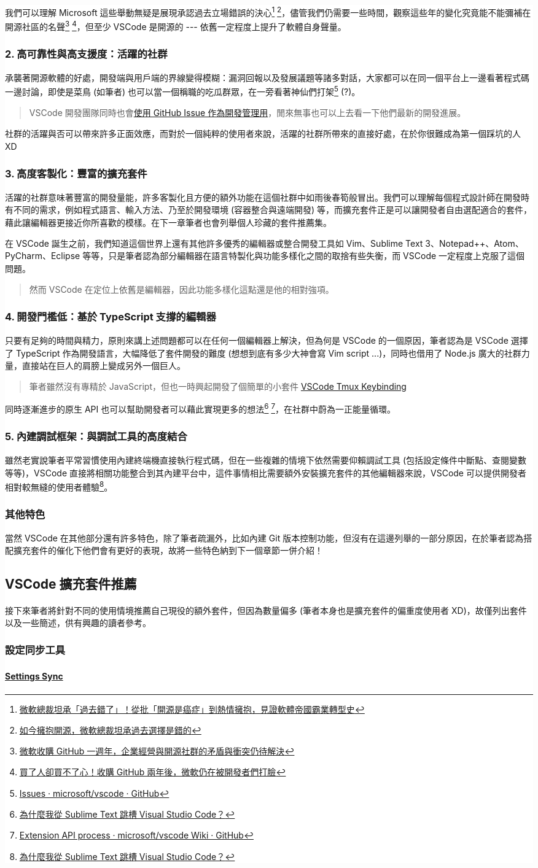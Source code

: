 我們可以理解 Microsoft 這些舉動無疑是展現承認過去立場錯誤的決心[^bnext-microsoft-opensource] [^technews-microsoft-brad-smith]，儘管我們仍需要一些時間，觀察這些年的變化究竟能不能彌補在開源社區的名聲[^technews-microsoft-github-developers] [^inside-microsoft-github]，但至少 VSCode 是開源的 --- 依舊一定程度上提升了軟體自身聲量。

[^bnext-microsoft-opensource]: [微軟總裁坦承「過去錯了」！從批「開源是癌症」到熱情擁抱，見證軟體帝國霸業轉型史](https://www.bnext.com.tw/article/57737/microsoft-open-source-linux-history-wrong-statement)
[^technews-microsoft-brad-smith]: [如今擁抱開源，微軟總裁坦承過去選擇是錯的](https://technews.tw/2020/05/19/microsoft-brad-smith-says-company-was-on-the-wrong-side-of-history-regarding-linux/)
[^technews-microsoft-github-developers]: [微軟收購 GitHub 一週年，企業經營與開源社群的矛盾與衝突仍待解決](https://technews.tw/2019/06/05/one-year-anniversity-of-github-it-is-still-quite-calm-but-developers-still-have-concerns/)
[^inside-microsoft-github]: [買了人卻買不了心！收購 GitHub 兩年後，微軟仍在被開發者們打臉](https://www.inside.com.tw/article/21745-microsofts-github-has-become-magnet-for-thorny-issues-like-riaa)

### 2. 高可靠性與高支援度：活躍的社群

承襲著開源軟體的好處，開發端與用戶端的界線變得模糊：漏洞回報以及發展議題等諸多對話，大家都可以在同一個平台上一邊看著程式碼一邊討論，即使是菜鳥 (如筆者) 也可以當一個稱職的吃瓜群眾，在一旁看著神仙們打架[^vscode-github-issues] (?)。

[^vscode-github-issues]: [Issues · microsoft/vscode · GitHub](https://github.com/microsoft/vscode/issues)

> VSCode 開發團隊同時也會[使用 GitHub Issue 作為開發管理用](https://github.com/microsoft/vscode/issues)，閒來無事也可以上去看一下他們最新的開發進展。

社群的活躍與否可以帶來許多正面效應，而對於一個純粹的使用者來說，活躍的社群所帶來的直接好處，在於你很難成為第一個踩坑的人 XD

### 3. 高度客製化：豐富的擴充套件

活躍的社群意味著豐富的開發量能，許多客製化且方便的額外功能在這個社群中如雨後春筍般冒出。我們可以理解每個程式設計師在開發時有不同的需求，例如程式語言、輸入方法、乃至於開發環境 (容器整合與遠端開發) 等，而擴充套件正是可以讓開發者自由選配適合的套件，藉此讓編輯器更接近你所喜歡的模樣。在下一章筆者也會列舉個人珍藏的套件推薦集。

在 VSCode 誕生之前，我們知道這個世界上還有其他許多優秀的編輯器或整合開發工具如 Vim、Sublime Text 3、Notepad++、Atom、PyCharm、Eclipse 等等，只是筆者認為部分編輯器在語言特製化與功能多樣化之間的取捨有些失衡，而 VSCode 一定程度上克服了這個問題。

> 然而 VSCode 在定位上依舊是編輯器，因此功能多樣化這點還是他的相對強項。

### 4. 開發門檻低：基於 TypeScript 支撐的編輯器

只要有足夠的時間與精力，原則來講上述問題都可以在任何一個編輯器上解決，但為何是 VSCode 的一個原因，筆者認為是 VSCode 選擇了 TypeScript 作為開發語言，大幅降低了套件開發的難度 (想想到底有多少大神會寫 Vim script ...)，同時也借用了 Node.js 廣大的社群力量，直接站在巨人的肩膀上變成另外一個巨人。

> 筆者雖然沒有專精於 JavaScript，但也一時興起開發了個簡單的小套件 [VSCode Tmux Keybinding](https://marketplace.visualstudio.com/items?itemName=stephlin.vscode-tmux-keybinding)

同時逐漸進步的原生 API 也可以幫助開發者可以藉此實現更多的想法[^medium-hungys-why-vscode] [^vscode-github-api-process]，在社群中蔚為一正能量循環。

[^medium-hungys-why-vscode]: [為什麼我從 Sublime Text 跳槽 Visual Studio Code？](https://medium.com/hungys-blog/why-i-switched-from-sublime-to-vscode-ea030b3ff1d9)
[^vscode-github-api-process]: [Extension API process · microsoft/vscode Wiki · GitHub](https://github.com/Microsoft/vscode/wiki/Extension-API-process)

### 5. 內建調試框架：與調試工具的高度結合

雖然老實說筆者平常習慣使用內建終端機直接執行程式碼，但在一些複雜的情境下依然需要仰賴調試工具 (包括設定條件中斷點、查閱變數等等)，VSCode 直接將相關功能整合到其內建平台中，這件事情相比需要額外安裝擴充套件的其他編輯器來說，VSCode 可以提供開發者相對較無縫的使用者體驗[^medium-hungys-why-vscode]。

### 其他特色

當然 VSCode 在其他部分還有許多特色，除了筆者疏漏外，比如內建 Git 版本控制功能，但沒有在這邊列舉的一部分原因，在於筆者認為搭配擴充套件的催化下他們會有更好的表現，故將一些特色納到下一個章節一併介紹！

## VSCode 擴充套件推薦

接下來筆者將針對不同的使用情境推薦自己現役的額外套件，但因為數量偏多 (筆者本身也是擴充套件的偏重度使用者 XD)，故僅列出套件以及一些簡述，供有興趣的讀者參考。

### 設定同步工具

#### [Settings Sync](https://marketplace.visualstudio.com/items?itemName=Shan.code-settings-sync)


[^clubhouse-pm-blog]: ["It's free", "it's open source" and 5 other reasons why VS Code is so popular with developers](https://clubhouse.io/blog/7-reasons-why-vs-code-is-so-popular/)
[^medium-dev-genius-why-vscode]: [The Reasons why you Must Use Visual Studio Code](https://medium.com/dev-genius/the-reasons-why-you-must-use-visual-studio-code-b522f946a849)
[^buzzorange-opensource]: [從 Redhat 到 GitHub，開源軟體為什麼開始火了？](https://buzzorange.com/techorange/2019/01/16/open-sources-rule/)
[^gvm-opensource]: [成為世界上最強、最好的軟體公司：「開源」是唯一途徑](https://www.gvm.com.tw/article/33033)
[^inside-opensource]: [談開源精神：給一個舞台，我們一起改變社會](https://www.inside.com.tw/article/3864-coscup14)
[^codertw-microsoft-opensource]: [擁抱開源，微軟是認真的，一個你不瞭解的微軟正在到來](https://codertw.com/%E7%A8%8B%E5%BC%8F%E8%AA%9E%E8%A8%80/36888/)
[^microsoft-commandline-wsl2]: [WSL 2 will be generally available in Windows 10, version 2004](https://devblogs.microsoft.com/commandline/wsl2-will-be-generally-available-in-windows-10-version-2004/)
[^vscode-docs-settings-sync]: [Settings Sync in Visual Studio Code](https://code.visualstudio.com/docs/editor/settings-sync)
[^github-nerdtree]: [GitHub - preservim/nerdtree: A tree explorer plugin for vim](https://github.com/preservim/nerdtree)
[^medium-larry-lu-tmux]: [終端機 session 管理神器 — tmux](https://larrylu.blog/tmux-33a24e595fbc)
[^backlog-git]: [連猴子都能懂的 Git 入門指南](https://backlog.com/git-tutorial/tw/)
[^vscode-release-note-1-52]: [Visual Studio Code November 2020 (Version 1.52)](https://code.visualstudio.com/updates/v1_52)
[^vscode-github-liveshare-notebook]: [API gaps to support Liveshare in Notebook · Issue #102503 · microsoft/vscode · GitHub](https://github.com/microsoft/vscode/issues/102503)
[^vscode-python]: [Python in Visual Studio Code](https://code.visualstudio.com/docs/languages/python)
[^oranwind-vscode-python]: [[Python] 使用 Visual Studio Code 作為開發環境](https://oranwind.org/python-vscode/)
[^microsoft-devblogs-pylance]: [Announcing Pylance: Fast, feature-rich language support for Python in Visual Studio Code](https://devblogs.microsoft.com/python/announcing-pylance-fast-feature-rich-language-support-for-python-in-visual-studio-code/)
[^ithome-pylance-20200701]: [微軟在 VS Code 上推出新的 Python 語言伺服器 Pylance](https://www.ithome.com.tw/news/138536)
[^ithome-pylance-20200926]: [微軟更新 VS Code Python 語言伺服器，強化程式碼可讀性](https://www.ithome.com.tw/news/140209)
[^vscode-github-issue-38]: [Improved docstring display support · Issue #38 · microsoft/vscode-python](https://github.com/microsoft/vscode-python/issues/38)
[^wcc723-vscode-eslint]: [在 VSCode 啟用程式碼規範工具 (ESLint)](https://wcc723.github.io/tool/2017/11/09/coding-style/)